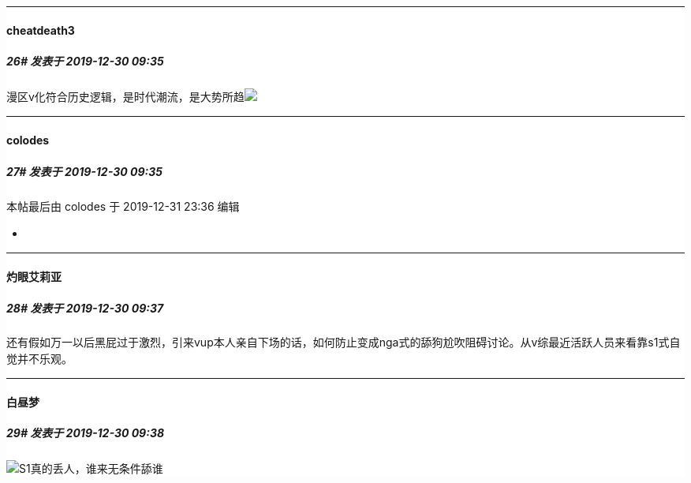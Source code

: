 





-----

####  cheatdeath3  
##### 26#       发表于 2019-12-30 09:35




漫区v化符合历史逻辑，是时代潮流，是大势所趋<img src="https://static.saraba1st.com/image/smiley/face2017/048.png" referrerpolicy="no-referrer">







-----

####  colodes  
##### 27#       发表于 2019-12-30 09:35



 本帖最后由 colodes 于 2019-12-31 23:36 编辑 

-







-----

####  灼眼艾莉亚  
##### 28#       发表于 2019-12-30 09:37




还有假如万一以后黑屁过于激烈，引来vup本人亲自下场的话，如何防止变成nga式的舔狗尬吹阻碍讨论。从v综最近活跃人员来看靠s1式自觉并不乐观。







-----

####  白昼梦  
##### 29#       发表于 2019-12-30 09:38



<img src="https://static.saraba1st.com/image/smiley/face2017/067.png" referrerpolicy="no-referrer">S1真的丢人，谁来无条件舔谁






